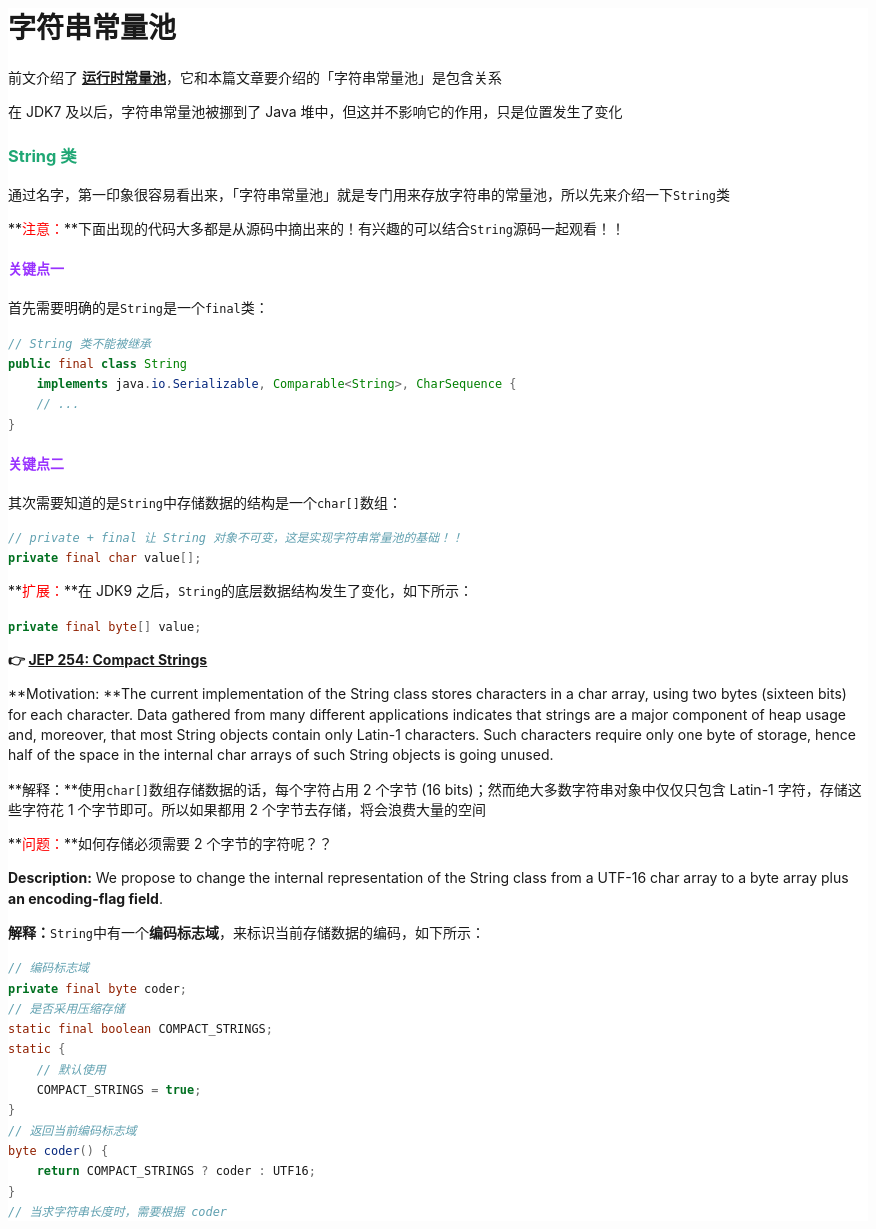 # 字符串常量池

前文介绍了 **[运行时常量池](./运行时常量池.html)**，它和本篇文章要介绍的「字符串常量池」是包含关系

在 JDK7 及以后，字符串常量池被挪到了 Java 堆中，但这并不影响它的作用，只是位置发生了变化

### <font color=#1FA774>String 类</font>

通过名字，第一印象很容易看出来，「字符串常量池」就是专门用来存放字符串的常量池，所以先来介绍一下`String`类

**<font color='red'>注意：</font>**下面出现的代码大多都是从源码中摘出来的！有兴趣的可以结合`String`源码一起观看！！

#### <font color=#9933FF>关键点一</font>

首先需要明确的是`String`是一个`final`类：

```java
// String 类不能被继承
public final class String
    implements java.io.Serializable, Comparable<String>, CharSequence {
    // ...
}
```

#### <font color=#9933FF>关键点二</font>

其次需要知道的是`String`中存储数据的结构是一个`char[]`数组：

```java
// private + final 让 String 对象不可变，这是实现字符串常量池的基础！！
private final char value[];
```

**<font color='red'>扩展：</font>**在 JDK9 之后，`String`的底层数据结构发生了变化，如下所示：

```java
private final byte[] value;
```

**👉 [JEP 254: Compact Strings](https://openjdk.org/jeps/254)**

**Motivation: **The current implementation of the String class stores characters in a char array, using two bytes (sixteen bits) for each character. Data gathered from many different applications indicates that strings are a major component of heap usage and, moreover, that most String objects contain only Latin-1 characters. Such characters require only one byte of storage, hence half of the space in the internal char arrays of such String objects is going unused.

**解释：**使用`char[]`数组存储数据的话，每个字符占用 2 个字节 (16 bits)；然而绝大多数字符串对象中仅仅只包含 Latin-1 字符，存储这些字符花 1 个字节即可。所以如果都用 2 个字节去存储，将会浪费大量的空间

**<font color='red'>问题：</font>**如何存储必须需要 2 个字节的字符呢？？

**Description:** We propose to change the internal representation of the String class from a UTF-16 char array to a byte array plus **an encoding-flag field**. 

**解释：**`String`中有一个**编码标志域**，来标识当前存储数据的编码，如下所示：

```java
// 编码标志域
private final byte coder;
// 是否采用压缩存储
static final boolean COMPACT_STRINGS;
static {
    // 默认使用
    COMPACT_STRINGS = true;
}
// 返回当前编码标志域
byte coder() {
    return COMPACT_STRINGS ? coder : UTF16;
}
// 当求字符串长度时，需要根据 coder
```